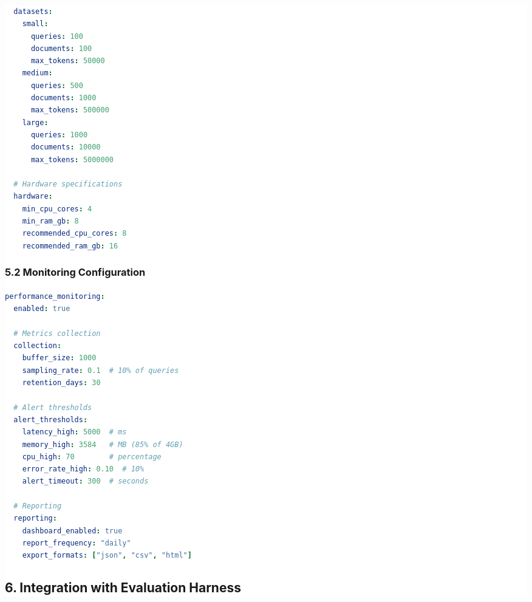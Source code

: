 ```yaml
  datasets:
    small:
      queries: 100
      documents: 100
      max_tokens: 50000
    medium:
      queries: 500
      documents: 1000
      max_tokens: 500000
    large:
      queries: 1000
      documents: 10000
      max_tokens: 5000000

  # Hardware specifications
  hardware:
    min_cpu_cores: 4
    min_ram_gb: 8
    recommended_cpu_cores: 8
    recommended_ram_gb: 16
```

### 5.2 Monitoring Configuration

```yaml
performance_monitoring:
  enabled: true

  # Metrics collection
  collection:
    buffer_size: 1000
    sampling_rate: 0.1  # 10% of queries
    retention_days: 30

  # Alert thresholds
  alert_thresholds:
    latency_high: 5000  # ms
    memory_high: 3584   # MB (85% of 4GB)
    cpu_high: 70        # percentage
    error_rate_high: 0.10  # 10%
    alert_timeout: 300  # seconds

  # Reporting
  reporting:
    dashboard_enabled: true
    report_frequency: "daily"
    export_formats: ["json", "csv", "html"]
```

## 6. Integration with Evaluation Harness
